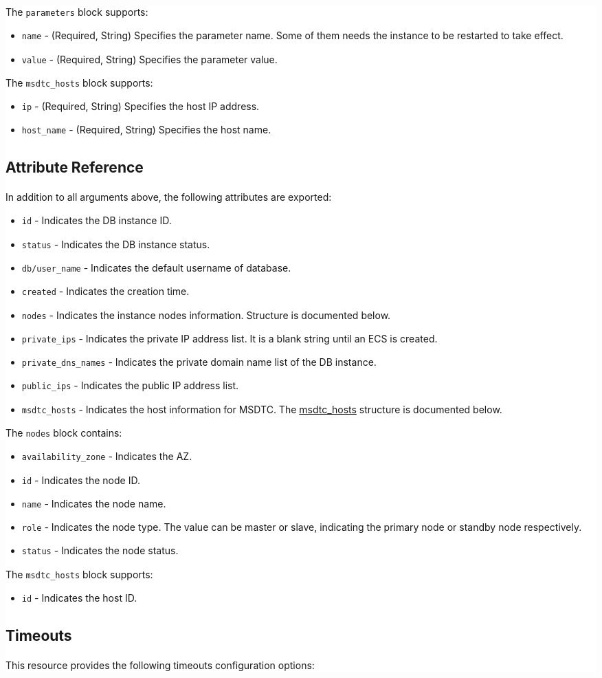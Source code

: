 The `parameters` block supports:

* `name` - (Required, String) Specifies the parameter name. Some of them needs the instance to be restarted
  to take effect.

* `value` - (Required, String) Specifies the parameter value.

<a name="RdsInstance_MsdtcHosts"></a>
The `msdtc_hosts` block supports:

* `ip` - (Required, String) Specifies the host IP address.

* `host_name` - (Required, String) Specifies the host name.

## Attribute Reference

In addition to all arguments above, the following attributes are exported:

* `id` - Indicates the DB instance ID.

* `status` - Indicates the DB instance status.

* `db/user_name` - Indicates the default username of database.

* `created` - Indicates the creation time.

* `nodes` - Indicates the instance nodes information. Structure is documented below.

* `private_ips` - Indicates the private IP address list. It is a blank string until an ECS is created.

* `private_dns_names` - Indicates the private domain name list of the DB instance.

* `public_ips` - Indicates the public IP address list.

* `msdtc_hosts` - Indicates the host information for MSDTC.
  The [msdtc_hosts](#RdsInstance_MsdtcHostsResp) structure is documented below.

The `nodes` block contains:

* `availability_zone` - Indicates the AZ.

* `id` - Indicates the node ID.

* `name` - Indicates the node name.

* `role` - Indicates the node type. The value can be master or slave, indicating the primary node or standby node
  respectively.

* `status` - Indicates the node status.

<a name="RdsInstance_MsdtcHostsResp"></a>
The `msdtc_hosts` block supports:

* `id` - Indicates the host ID.

## Timeouts

This resource provides the following timeouts configuration options:
